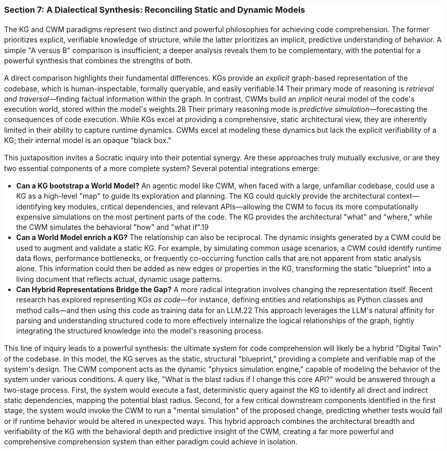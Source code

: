 ### **Section 7: A Dialectical Synthesis: Reconciling Static and Dynamic Models**

The KG and CWM paradigms represent two distinct and powerful philosophies for achieving code comprehension. The former prioritizes explicit, verifiable knowledge of structure, while the latter prioritizes an implicit, predictive understanding of behavior. A simple "A versus B" comparison is insufficient; a deeper analysis reveals them to be complementary, with the potential for a powerful synthesis that combines the strengths of both.

A direct comparison highlights their fundamental differences. KGs provide an *explicit* graph-based representation of the codebase, which is human-inspectable, formally queryable, and easily verifiable.14 Their primary mode of reasoning is *retrieval and traversal*—finding factual information within the graph. In contrast, CWMs build an *implicit* neural model of the code's execution world, stored within the model's weights.28 Their primary reasoning mode is *predictive simulation*—forecasting the consequences of code execution. While KGs excel at providing a comprehensive, static architectural view, they are inherently limited in their ability to capture runtime dynamics. CWMs excel at modeling these dynamics but lack the explicit verifiability of a KG; their internal model is an opaque "black box."

This juxtaposition invites a Socratic inquiry into their potential synergy. Are these approaches truly mutually exclusive, or are they two essential components of a more complete system? Several potential integrations emerge:

* **Can a KG bootstrap a World Model?** An agentic model like CWM, when faced with a large, unfamiliar codebase, could use a KG as a high-level "map" to guide its exploration and planning. The KG could quickly provide the architectural context—identifying key modules, critical dependencies, and relevant APIs—allowing the CWM to focus its more computationally expensive simulations on the most pertinent parts of the code. The KG provides the architectural "what" and "where," while the CWM simulates the behavioral "how" and "what if".19  
* **Can a World Model enrich a KG?** The relationship can also be reciprocal. The dynamic insights generated by a CWM could be used to augment and validate a static KG. For example, by simulating common usage scenarios, a CWM could identify runtime data flows, performance bottlenecks, or frequently co-occurring function calls that are not apparent from static analysis alone. This information could then be added as new edges or properties in the KG, transforming the static "blueprint" into a living document that reflects actual, dynamic usage patterns.  
* **Can Hybrid Representations Bridge the Gap?** A more radical integration involves changing the representation itself. Recent research has explored representing KGs *as code*—for instance, defining entities and relationships as Python classes and method calls—and then using this code as training data for an LLM.22 This approach leverages the LLM's natural affinity for parsing and understanding structured code to more effectively internalize the logical relationships of the graph, tightly integrating the structured knowledge into the model's reasoning process.

This line of inquiry leads to a powerful synthesis: the ultimate system for code comprehension will likely be a hybrid "Digital Twin" of the codebase. In this model, the KG serves as the static, structural "blueprint," providing a complete and verifiable map of the system's design. The CWM component acts as the dynamic "physics simulation engine," capable of modeling the behavior of the system under various conditions. A query like, "What is the blast radius if I change this core API?" would be answered through a two-stage process. First, the system would execute a fast, deterministic query against the KG to identify all direct and indirect static dependencies, mapping the potential blast radius. Second, for a few critical downstream components identified in the first stage, the system would invoke the CWM to run a "mental simulation" of the proposed change, predicting whether tests would fail or if runtime behavior would be altered in unexpected ways. This hybrid approach combines the architectural breadth and verifiability of the KG with the behavioral depth and predictive insight of the CWM, creating a far more powerful and comprehensive comprehension system than either paradigm could achieve in isolation.

